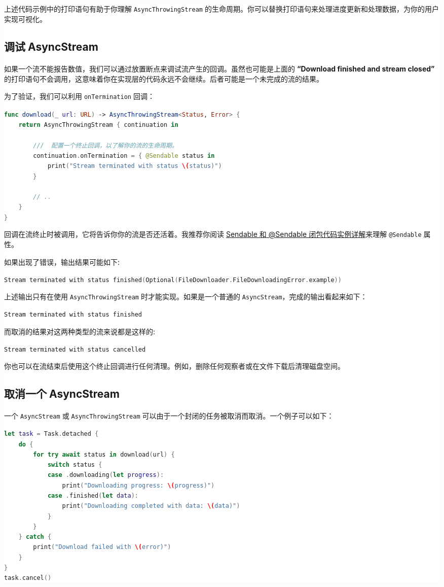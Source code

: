 上述代码示例中的打印语句有助于你理解 `AsyncThrowingStream` 的生命周期。你可以替换打印语句来处理进度更新和处理数据，为你的用户实现可视化。

## 调试 AsyncStream

如果一个流不能报告数值，我们可以通过放置断点来调试流产生的回调。虽然也可能是上面的 **“Download finished and stream closed”** 的打印语句不会调用，这意味着你在实现层的代码永远不会继续。后者可能是一个未完成的流的结果。

为了验证，我们可以利用 `onTermination` 回调：

```swift
func download(_ url: URL) -> AsyncThrowingStream<Status, Error> {
    return AsyncThrowingStream { continuation in

        ///  配置一个终止回调，以了解你的流的生命周期。
        continuation.onTermination = { @Sendable status in
            print("Stream terminated with status \(status)")
        }

        // ..
    }
}
```

回调在流终止时被调用，它将告诉你你的流是否还活着。我推荐你阅读 [Sendable 和 @Sendable 闭包代码实例详解](https://mp.weixin.qq.com/s/IA9CgMjZf63_RFwNBB9QqQ)来理解 `@Sendable` 属性。

如果出现了错误，输出结果可能如下:

```swift
Stream terminated with status finished(Optional(FileDownloader.FileDownloadingError.example))
```

上述输出只有在使用 `AsyncThrowingStream` 时才能实现。如果是一个普通的 `AsyncStream`，完成的输出看起来如下：

```swift
Stream terminated with status finished
```

而取消的结果对这两种类型的流来说都是这样的:

```swift
Stream terminated with status cancelled
```

你也可以在流结束后使用这个终止回调进行任何清理。例如，删除任何观察者或在文件下载后清理磁盘空间。

## 取消一个 AsyncStream

一个 `AsyncStream` 或 `AsyncThrowingStream` 可以由于一个封闭的任务被取消而取消。一个例子可以如下：

```swift
let task = Task.detached {
    do {
        for try await status in download(url) {
            switch status {
            case .downloading(let progress):
                print("Downloading progress: \(progress)")
            case .finished(let data):
                print("Downloading completed with data: \(data)")
            }
        }
    } catch {
        print("Download failed with \(error)")
    }
}
task.cancel()
```
